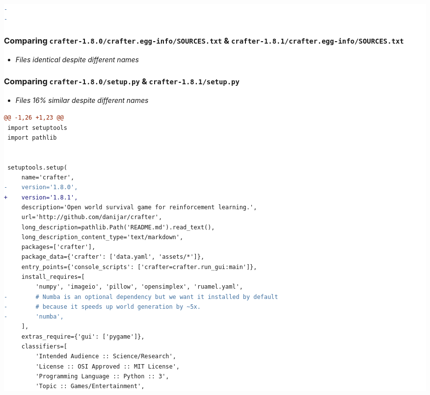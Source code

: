 ```diff
-
-
```

### Comparing `crafter-1.8.0/crafter.egg-info/SOURCES.txt` & `crafter-1.8.1/crafter.egg-info/SOURCES.txt`

 * *Files identical despite different names*

### Comparing `crafter-1.8.0/setup.py` & `crafter-1.8.1/setup.py`

 * *Files 16% similar despite different names*

```diff
@@ -1,26 +1,23 @@
 import setuptools
 import pathlib
 
 
 setuptools.setup(
     name='crafter',
-    version='1.8.0',
+    version='1.8.1',
     description='Open world survival game for reinforcement learning.',
     url='http://github.com/danijar/crafter',
     long_description=pathlib.Path('README.md').read_text(),
     long_description_content_type='text/markdown',
     packages=['crafter'],
     package_data={'crafter': ['data.yaml', 'assets/*']},
     entry_points={'console_scripts': ['crafter=crafter.run_gui:main']},
     install_requires=[
         'numpy', 'imageio', 'pillow', 'opensimplex', 'ruamel.yaml',
-        # Numba is an optional dependency but we want it installed by default
-        # because it speeds up world generation by ~5x.
-        'numba',
     ],
     extras_require={'gui': ['pygame']},
     classifiers=[
         'Intended Audience :: Science/Research',
         'License :: OSI Approved :: MIT License',
         'Programming Language :: Python :: 3',
         'Topic :: Games/Entertainment',
```



 [issues]: https://github.com/danijar/crafter/issues
 [issues]: https://github.com/danijar/crafter/issues